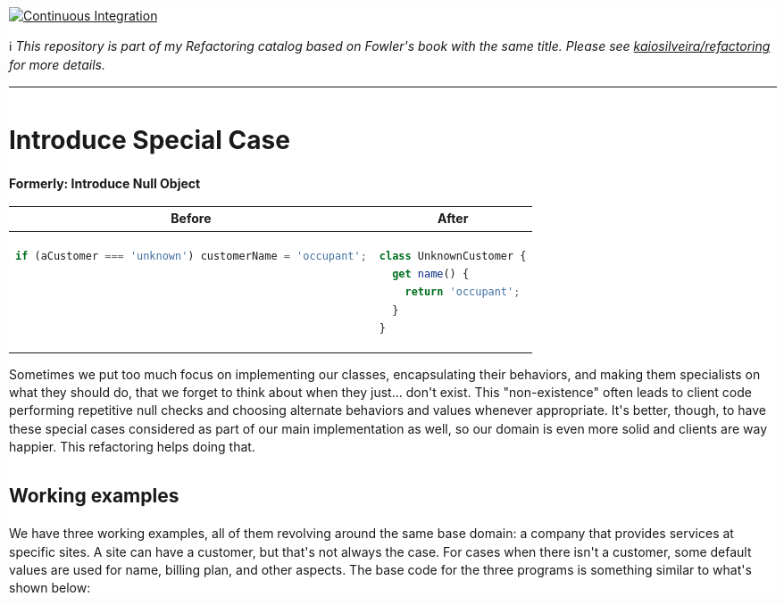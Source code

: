 [![Continuous Integration](https://github.com/kaiosilveira/introduce-special-case-refactoring/actions/workflows/ci.yml/badge.svg)](https://github.com/kaiosilveira/introduce-special-case-refactoring/actions/workflows/ci.yml)

ℹ️ _This repository is part of my Refactoring catalog based on Fowler's book with the same title. Please see [kaiosilveira/refactoring](https://github.com/kaiosilveira/refactoring) for more details._

---

# Introduce Special Case

**Formerly: Introduce Null Object**

<table>
<thead>
<th>Before</th>
<th>After</th>
</thead>
<tbody>
<tr>
<td>

```javascript
if (aCustomer === 'unknown') customerName = 'occupant';
```

</td>

<td>

```javascript
class UnknownCustomer {
  get name() {
    return 'occupant';
  }
}
```

</td>
</tr>
</tbody>
</table>

Sometimes we put too much focus on implementing our classes, encapsulating their behaviors, and making them specialists on what they should do, that we forget to think about when they just... don't exist. This "non-existence" often leads to client code performing repetitive null checks and choosing alternate behaviors and values whenever appropriate. It's better, though, to have these special cases considered as part of our main implementation as well, so our domain is even more solid and clients are way happier. This refactoring helps doing that.

## Working examples

We have three working examples, all of them revolving around the same base domain: a company that provides services at specific sites. A site can have a customer, but that's not always the case. For cases when there isn't a customer, some default values are used for name, billing plan, and other aspects. The base code for the three programs is something similar to what's shown below:
